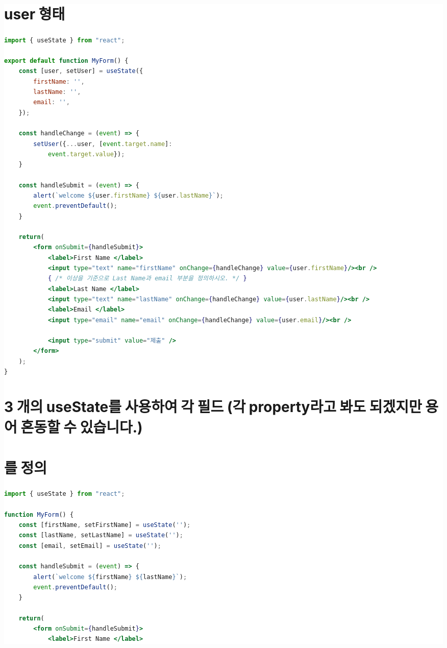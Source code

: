  # user 형태 

```jsx
import { useState } from "react";

export default function MyForm() {
    const [user, setUser] = useState({
        firstName: '',
        lastName: '',
        email: '',
    });

    const handleChange = (event) => {
        setUser({...user, [event.target.name]:
            event.target.value});
    }

    const handleSubmit = (event) => {
        alert(`welcome ${user.firstName} ${user.lastName}`);
        event.preventDefault();
    }
    
    return(
        <form onSubmit={handleSubmit}>
            <label>First Name </label>
            <input type="text" name="firstName" onChange={handleChange} value={user.firstName}/><br />
            { /* 이상을 기준으로 Last Name과 email 부분을 정의하시오. */ }
            <label>Last Name </label>
            <input type="text" name="lastName" onChange={handleChange} value={user.lastName}/><br />
            <label>Email </label>
            <input type="email" name="email" onChange={handleChange} value={user.email}/><br />

            <input type="submit" value="제출" />
        </form>
    );
}
```

# 3 개의 useState를 사용하여 각 필드 (각 property라고 봐도 되겠지만 용어 혼동할 수 있습니다.)
# 를 정의

```jsx
import { useState } from "react";

function MyForm() {
    const [firstName, setFirstName] = useState('');
    const [lastName, setLastName] = useState('');
    const [email, setEmail] = useState('');

    const handleSubmit = (event) => {
        alert(`welcome ${firstName} ${lastName}`);
        event.preventDefault();
    }

    return(
        <form onSubmit={handleSubmit}>
            <label>First Name </label>
```